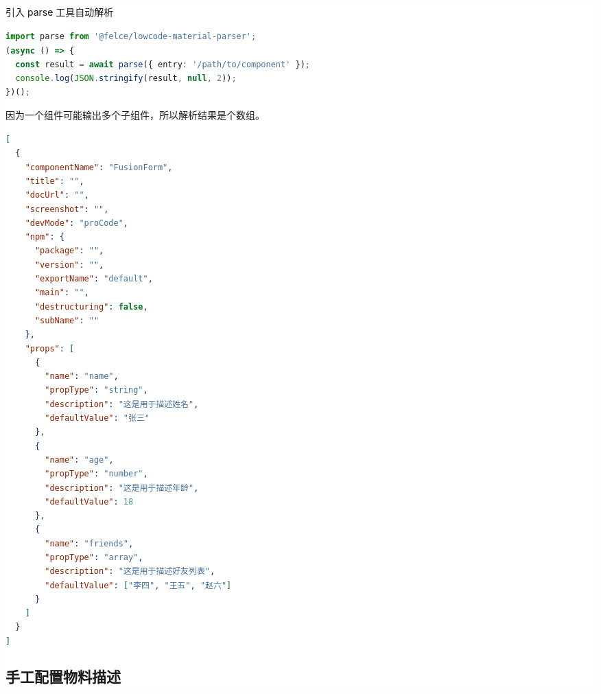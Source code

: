引入 parse 工具自动解析

```typescript
import parse from '@felce/lowcode-material-parser';
(async () => {
  const result = await parse({ entry: '/path/to/component' });
  console.log(JSON.stringify(result, null, 2));
})();
```

因为一个组件可能输出多个子组件，所以解析结果是个数组。

```json
[
  {
    "componentName": "FusionForm",
    "title": "",
    "docUrl": "",
    "screenshot": "",
    "devMode": "proCode",
    "npm": {
      "package": "",
      "version": "",
      "exportName": "default",
      "main": "",
      "destructuring": false,
      "subName": ""
    },
    "props": [
      {
        "name": "name",
        "propType": "string",
        "description": "这是用于描述姓名",
        "defaultValue": "张三"
      },
      {
        "name": "age",
        "propType": "number",
        "description": "这是用于描述年龄",
        "defaultValue": 18
      },
      {
        "name": "friends",
        "propType": "array",
        "description": "这是用于描述好友列表",
        "defaultValue": ["李四", "王五", "赵六"]
      }
    ]
  }
]
```

## 手工配置物料描述
